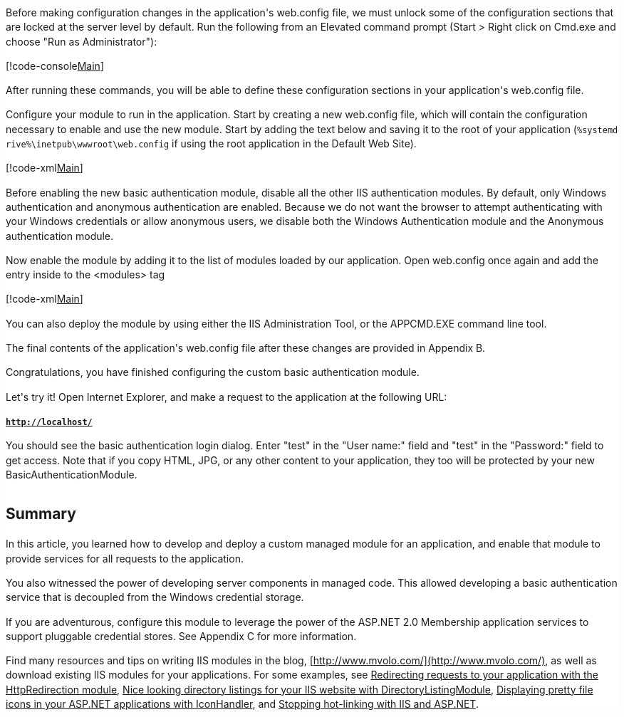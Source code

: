 Before making configuration changes in the application's web.config file, we must unlock some of the configuration sections that are locked at the server level by default. Run the following from an Elevated command prompt (Start &gt; Right click on Cmd.exe and choose "Run as Administrator"):


[!code-console[Main](developing-a-module-using-net/samples/sample3.cmd)]


After running these commands, you will be able to define these configuration sections in your application's web.config file.

Configure your module to run in the application. Start by creating a new web.config file, which will contain the configuration necessary to enable and use the new module. Start by adding the text below and saving it to the root of your application (`%systemdrive%\inetpub\wwwroot\web.config` if using the root application in the Default Web Site).


[!code-xml[Main](developing-a-module-using-net/samples/sample4.xml)]


Before enabling the new basic authentication module, disable all the other IIS authentication modules. By default, only Windows authentication and anonymous authentication are enabled. Because we do not want the browser to attempt authenticating with your Windows credentials or allow anonymous users, we disable both the Windows Authentication module and the Anonymous authentication module.

Now enable the module by adding it to the list of modules loaded by our application. Open web.config once again and add the entry inside to the &lt;modules&gt; tag


[!code-xml[Main](developing-a-module-using-net/samples/sample5.xml)]


You can also deploy the module by using either the IIS Administration Tool, or the APPCMD.EXE command line tool.

The final contents of the application's web.config file after these changes are provided in Appendix B.

Congratulations, you have finished configuring the custom basic authentication module.

Let's try it! Open Internet Explorer, and make a request to the application at the following URL:

[**`http://localhost/`**](http://localhost/)

You should see the basic authentication login dialog. Enter "test" in the "User name:" field and "test" in the "Password:" field to get access. Note that if you copy HTML, JPG, or any other content to your application, they too will be protected by your new BasicAuthenticationModule.

## Summary

In this article, you learned how to develop and deploy a custom managed module for an application, and enable that module to provide services for all requests to the application.

You also witnessed the power of developing server components in managed code. This allowed developing a basic authentication service that is decoupled from the Windows credential storage.

If you are adventurous, configure this module to leverage the power of the ASP.NET 2.0 Membership application services to support pluggable credential stores. See Appendix C for more information.

Find many resources and tips on writing IIS modules in the blog, [http://www.mvolo.com/](http://www.mvolo.com/), as well as download existing IIS modules for your applications. For some examples, see [Redirecting requests to your application with the HttpRedirection module](http://mvolo.com/blogs/serverside/pages/Redirect-requests-to-your-application-with-the-HttpRedirection-module.aspx), [Nice looking directory listings for your IIS website with DirectoryListingModule](http://mvolo.com/blogs/serverside/archive/2007/01/21/Get-nice-looking-directory-listings-for-your-IIS-website-with-DirectoryListingModule.aspx), [Displaying pretty file icons in your ASP.NET applications with IconHandler](http://mvolo.com/blogs/serverside/archive/2007/01/11/Display-pretty-file-icons-in-your-ASP.NET-applications-with-IconHandler.aspx), and [Stopping hot-linking with IIS and ASP.NET](http://mvolo.com/blogs/serverside/archive/2006/11/10/Stopping-hot_2D00_linking-with-IIS-and-ASP.NET.aspx).
